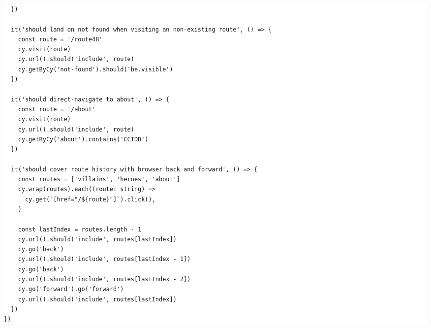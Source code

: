 ```tsx
  })

  it('should land on not found when visiting an non-existing route', () => {
    const route = '/route48'
    cy.visit(route)
    cy.url().should('include', route)
    cy.getByCy('not-found').should('be.visible')
  })

  it('should direct-navigate to about', () => {
    const route = '/about'
    cy.visit(route)
    cy.url().should('include', route)
    cy.getByCy('about').contains('CCTDD')
  })

  it('should cover route history with browser back and forward', () => {
    const routes = ['villains', 'heroes', 'about']
    cy.wrap(routes).each((route: string) =>
      cy.get(`[href="/${route}"]`).click(),
    )

    const lastIndex = routes.length - 1
    cy.url().should('include', routes[lastIndex])
    cy.go('back')
    cy.url().should('include', routes[lastIndex - 1])
    cy.go('back')
    cy.url().should('include', routes[lastIndex - 2])
    cy.go('forward').go('forward')
    cy.url().should('include', routes[lastIndex])
  })
})
```

